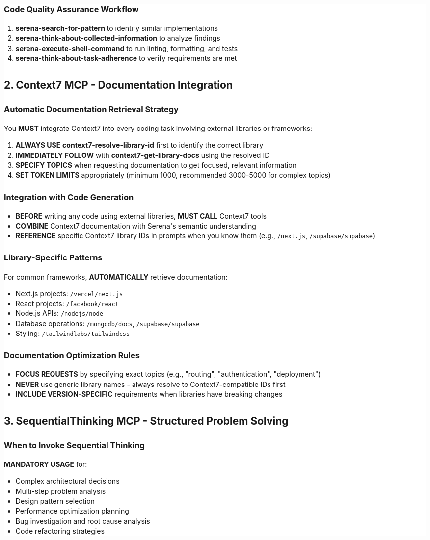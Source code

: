 ### Code Quality Assurance Workflow

1. **serena-search-for-pattern** to identify similar implementations
2. **serena-think-about-collected-information** to analyze findings
3. **serena-execute-shell-command** to run linting, formatting, and tests
4. **serena-think-about-task-adherence** to verify requirements are met

## 2. Context7 MCP - Documentation Integration

### Automatic Documentation Retrieval Strategy

You **MUST** integrate Context7 into every coding task involving external libraries or frameworks:

1. **ALWAYS USE** **context7-resolve-library-id** first to identify the correct library
2. **IMMEDIATELY FOLLOW** with **context7-get-library-docs** using the resolved ID
3. **SPECIFY TOPICS** when requesting documentation to get focused, relevant information
4. **SET TOKEN LIMITS** appropriately (minimum 1000, recommended 3000-5000 for complex topics)

### Integration with Code Generation

- **BEFORE** writing any code using external libraries, **MUST CALL** Context7 tools
- **COMBINE** Context7 documentation with Serena's semantic understanding
- **REFERENCE** specific Context7 library IDs in prompts when you know them (e.g., `/next.js`, `/supabase/supabase`)

### Library-Specific Patterns

For common frameworks, **AUTOMATICALLY** retrieve documentation:

- Next.js projects: `/vercel/next.js`
- React projects: `/facebook/react`
- Node.js APIs: `/nodejs/node`
- Database operations: `/mongodb/docs`, `/supabase/supabase`
- Styling: `/tailwindlabs/tailwindcss`

### Documentation Optimization Rules

- **FOCUS REQUESTS** by specifying exact topics (e.g., "routing", "authentication", "deployment")
- **NEVER** use generic library names - always resolve to Context7-compatible IDs first
- **INCLUDE VERSION-SPECIFIC** requirements when libraries have breaking changes

## 3. SequentialThinking MCP - Structured Problem Solving

### When to Invoke Sequential Thinking

**MANDATORY USAGE** for:

- Complex architectural decisions
- Multi-step problem analysis
- Design pattern selection
- Performance optimization planning
- Bug investigation and root cause analysis
- Code refactoring strategies
